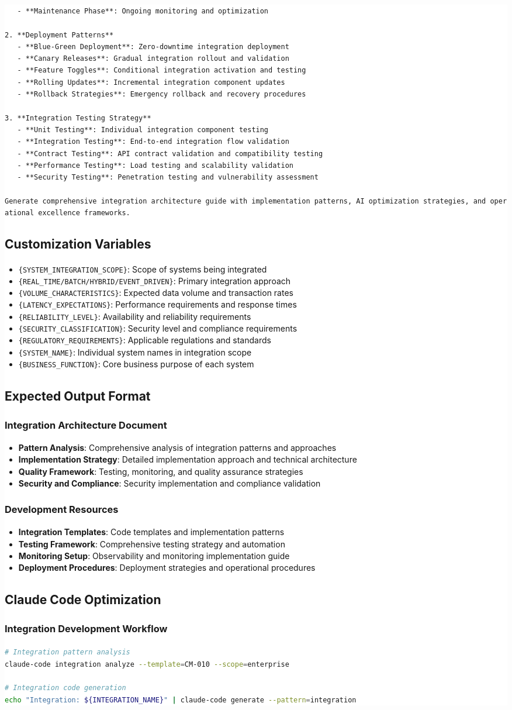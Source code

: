 ```
   - **Maintenance Phase**: Ongoing monitoring and optimization

2. **Deployment Patterns**
   - **Blue-Green Deployment**: Zero-downtime integration deployment
   - **Canary Releases**: Gradual integration rollout and validation
   - **Feature Toggles**: Conditional integration activation and testing
   - **Rolling Updates**: Incremental integration component updates
   - **Rollback Strategies**: Emergency rollback and recovery procedures

3. **Integration Testing Strategy**
   - **Unit Testing**: Individual integration component testing
   - **Integration Testing**: End-to-end integration flow validation
   - **Contract Testing**: API contract validation and compatibility testing
   - **Performance Testing**: Load testing and scalability validation
   - **Security Testing**: Penetration testing and vulnerability assessment

Generate comprehensive integration architecture guide with implementation patterns, AI optimization strategies, and operational excellence frameworks.
```

## Customization Variables

- `{SYSTEM_INTEGRATION_SCOPE}`: Scope of systems being integrated
- `{REAL_TIME/BATCH/HYBRID/EVENT_DRIVEN}`: Primary integration approach
- `{VOLUME_CHARACTERISTICS}`: Expected data volume and transaction rates
- `{LATENCY_EXPECTATIONS}`: Performance requirements and response times
- `{RELIABILITY_LEVEL}`: Availability and reliability requirements
- `{SECURITY_CLASSIFICATION}`: Security level and compliance requirements
- `{REGULATORY_REQUIREMENTS}`: Applicable regulations and standards
- `{SYSTEM_NAME}`: Individual system names in integration scope
- `{BUSINESS_FUNCTION}`: Core business purpose of each system

## Expected Output Format

### Integration Architecture Document
- **Pattern Analysis**: Comprehensive analysis of integration patterns and approaches
- **Implementation Strategy**: Detailed implementation approach and technical architecture
- **Quality Framework**: Testing, monitoring, and quality assurance strategies
- **Security and Compliance**: Security implementation and compliance validation

### Development Resources
- **Integration Templates**: Code templates and implementation patterns
- **Testing Framework**: Comprehensive testing strategy and automation
- **Monitoring Setup**: Observability and monitoring implementation guide
- **Deployment Procedures**: Deployment strategies and operational procedures

## Claude Code Optimization

### Integration Development Workflow
```bash
# Integration pattern analysis
claude-code integration analyze --template=CM-010 --scope=enterprise

# Integration code generation
echo "Integration: ${INTEGRATION_NAME}" | claude-code generate --pattern=integration
```
